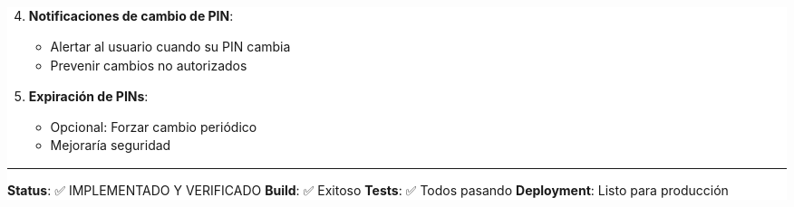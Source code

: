 4. **Notificaciones de cambio de PIN**:
   - Alertar al usuario cuando su PIN cambia
   - Prevenir cambios no autorizados

5. **Expiración de PINs**:
   - Opcional: Forzar cambio periódico
   - Mejoraría seguridad

---

**Status**: ✅ IMPLEMENTADO Y VERIFICADO
**Build**: ✅ Exitoso
**Tests**: ✅ Todos pasando
**Deployment**: Listo para producción
